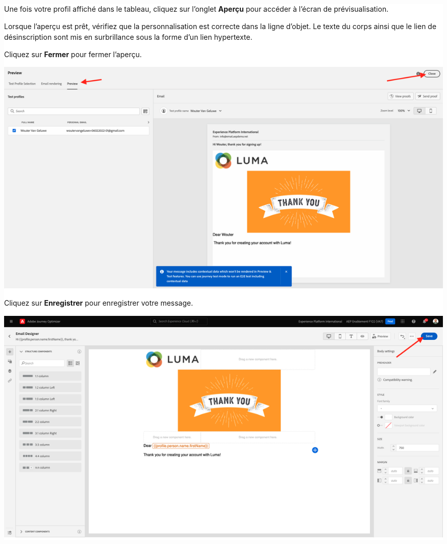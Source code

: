 Une fois votre profil affiché dans le tableau, cliquez sur l’onglet **Aperçu** pour accéder à l’écran de prévisualisation.

Lorsque l’aperçu est prêt, vérifiez que la personnalisation est correcte dans la ligne d’objet. Le texte du corps ainsi que le lien de désinscription sont mis en surbrillance sous la forme d’un lien hypertexte.

Cliquez sur **Fermer** pour fermer l’aperçu.

![Journey Optimizer](./images/msg54.png)

Cliquez sur **Enregistrer** pour enregistrer votre message.

![Journey Optimizer](./images/msg55.png)
